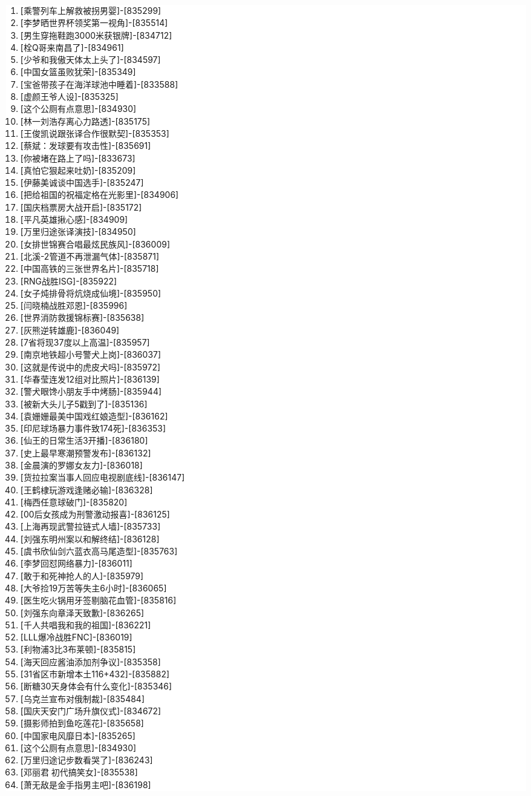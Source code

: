 1. [乘警列车上解救被拐男婴]-[835299]
1. [李梦晒世界杯领奖第一视角]-[835514]
1. [男生穿拖鞋跑3000米获银牌]-[834712]
1. [栓Q哥来南昌了]-[834961]
1. [少爷和我傲天体太上头了]-[834597]
1. [中国女篮虽败犹荣]-[835349]
1. [宝爸带孩子在海洋球池中睡着]-[833588]
1. [虚颜王爷人设]-[835325]
1. [这个公厕有点意思]-[834930]
1. [林一刘浩存离心力路透]-[835175]
1. [王俊凯说跟张译合作很默契]-[835353]
1. [蔡斌：发球要有攻击性]-[835691]
1. [你被堵在路上了吗]-[833673]
1. [真怕它狠起来吐奶]-[835209]
1. [伊藤美诚谈中国选手]-[835247]
1. [把给祖国的祝福定格在光影里]-[834906]
1. [国庆档票房大战开启]-[835172]
1. [平凡英雄揪心感]-[834909]
1. [万里归途张译演技]-[834950]
1. [女排世锦赛合唱最炫民族风]-[836009]
1. [北溪-2管道不再泄漏气体]-[835871]
1. [中国高铁的三张世界名片]-[835718]
1. [RNG战胜ISG]-[835922]
1. [女子炖排骨将炕烧成仙境]-[835950]
1. [闫晓楠战胜邓恩]-[835996]
1. [世界消防救援锦标赛]-[835638]
1. [灰熊逆转雄鹿]-[836049]
1. [7省将现37度以上高温]-[835957]
1. [南京地铁超小号警犬上岗]-[836037]
1. [这就是传说中的虎皮犬吗]-[835972]
1. [华春莹连发12组对比照片]-[836139]
1. [警犬眼馋小朋友手中烤肠]-[835944]
1. [被新大头儿子5戳到了]-[835136]
1. [袁姗姗最美中国戏红娘造型]-[836162]
1. [印尼球场暴力事件致174死]-[836353]
1. [仙王的日常生活3开播]-[836180]
1. [史上最早寒潮预警发布]-[836132]
1. [金晨演的罗娜女友力]-[836018]
1. [货拉拉案当事人回应电视剧底线]-[836147]
1. [王鹤棣玩游戏逢赌必输]-[836328]
1. [梅西任意球破门]-[835820]
1. [00后女孩成为刑警激动报喜]-[836125]
1. [上海再现武警拉链式人墙]-[835733]
1. [刘强东明州案以和解终结]-[836128]
1. [虞书欣仙剑六蓝衣高马尾造型]-[835763]
1. [李梦回怼网络暴力]-[836011]
1. [敢于和死神抢人的人]-[835979]
1. [大爷捡19万苦等失主6小时]-[836065]
1. [医生吃火锅用牙签剔脑花血管]-[835816]
1. [刘强东向章泽天致歉]-[836265]
1. [千人共唱我和我的祖国]-[836221]
1. [LLL爆冷战胜FNC]-[836019]
1. [利物浦3比3布莱顿]-[835815]
1. [海天回应酱油添加剂争议]-[835358]
1. [31省区市新增本土116+432]-[835882]
1. [断糖30天身体会有什么变化]-[835346]
1. [乌克兰宣布对俄制裁]-[835484]
1. [国庆天安门广场升旗仪式]-[834672]
1. [摄影师拍到鱼吃莲花]-[835658]
1. [中国家电风靡日本]-[835265]
1. [这个公厕有点意思]-[834930]
1. [万里归途记步数看哭了]-[836243]
1. [邓丽君 初代搞笑女]-[835538]
1. [萧无敌是金手指男主吧]-[836198]
